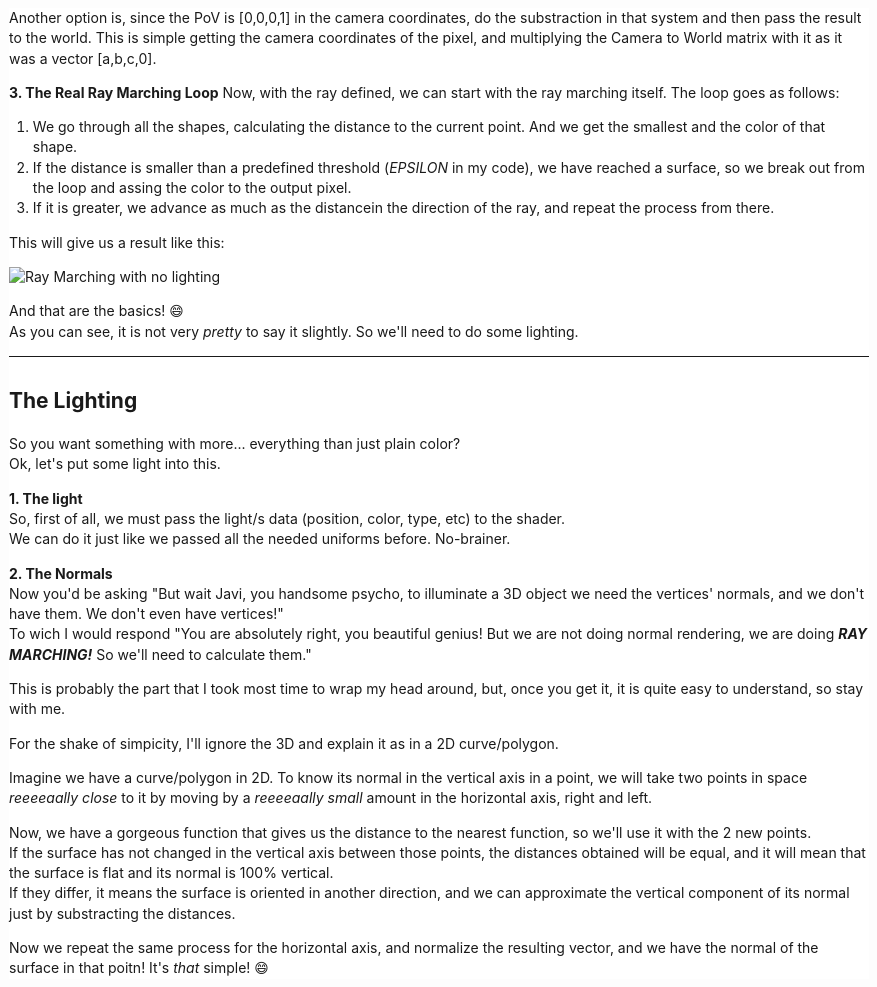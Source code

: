 Another option is, since the PoV is [0,0,0,1] in the camera coordinates, do the substraction in that system and then pass the result to the world. This is simple getting the camera coordinates of the pixel, and multiplying the Camera to World matrix with it as it was a vector [a,b,c,0].

**3. The Real Ray Marching Loop**
Now, with the ray defined, we can start with the ray marching itself.
The loop goes as follows:
1. We go through all the shapes, calculating the distance to the current point. And we get the smallest and the color of that shape.
2. If the distance is smaller than a predefined threshold (*EPSILON* in my code), we have reached a surface, so we break out from the loop and assing the color to the output pixel.
3. If it is greater, we advance as much as the distancein the direction of the ray, and repeat the process from there.

This will give us a result like this:  

![Ray Marching with no lighting](https://raw.githubusercontent.com/ludusestars/UnityRayMarching/master/img/noLighting.png)

And that are the basics! :smile:  
As you can see, it is not very *pretty* to say it slightly. So we'll need to do some lighting.

---

## **The Lighting** ##

So you want something with more... everything than just plain color?  
Ok, let's put some light into this.

**1. The light**  
So, first of all, we must pass the light/s data (position, color, type, etc) to the shader.  
We can do it just like we passed all the needed uniforms before. No-brainer.

**2. The Normals**  
Now you'd be asking "But wait Javi, you handsome psycho, to illuminate a 3D object we need the vertices' normals, and we don't have them. We don't even have vertices!"  
To wich I would respond "You are absolutely right, you beautiful genius! But we are not doing normal rendering, we are doing ***RAY MARCHING!*** So we'll need to calculate them."  

This is probably the part that I took most time to wrap my head around, but, once you get it, it is quite easy to understand, so stay with me.

For the shake of simpicity, I'll ignore the 3D and explain it as in a 2D curve/polygon.

Imagine we have a curve/polygon in 2D. To know its normal in the vertical axis in a point, we will take two points in space *reeeeaally close* to it by moving by a *reeeeaally small* amount in the horizontal axis, right and left.

Now, we have a gorgeous function that gives us the distance to the nearest function, so we'll use it with the 2 new points.  
If the surface has not changed in the vertical axis between those points, the distances obtained will be equal, and it will mean that the surface is flat and its normal is 100% vertical.  
If they differ, it means the surface is oriented in another direction, and we can approximate the vertical component of its normal just by substracting the distances. 

Now we repeat the same process for the horizontal axis, and normalize the resulting vector, and we have the normal of the surface in that poitn! It's *that* simple! :smile:
